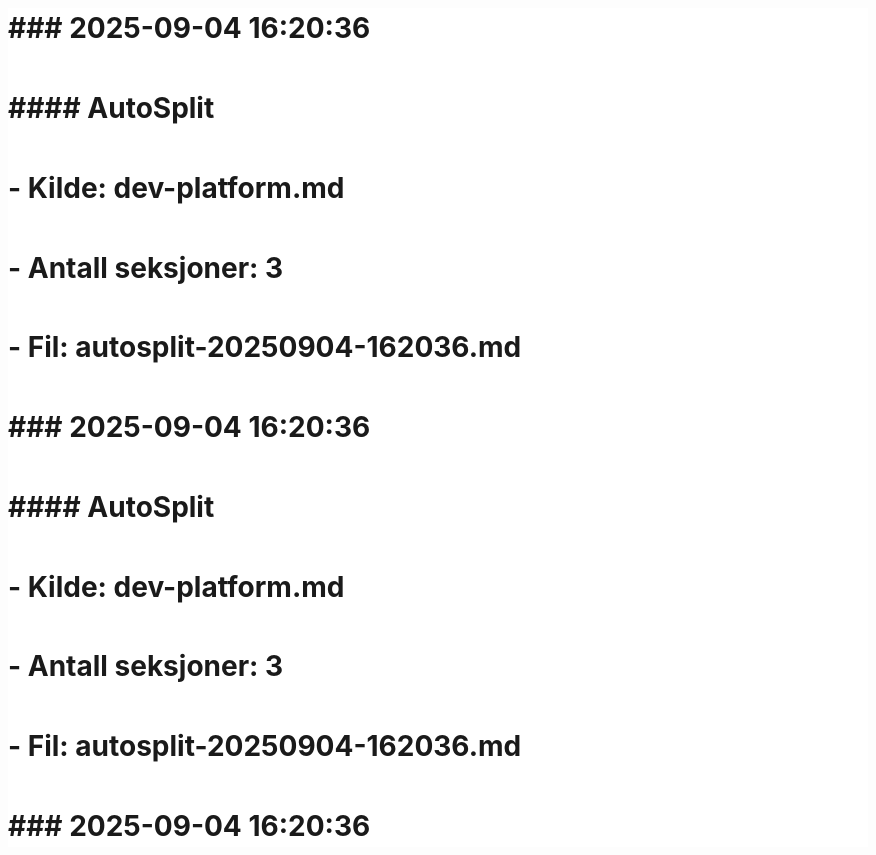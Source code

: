 #

#

#

#

# \### 2025-09-04 16:20:36

# \#### AutoSplit

# \- Kilde: dev-platform.md

# \- Antall seksjoner: 3

# \- Fil: autosplit-20250904-162036.md

#

#

#

#

# \### 2025-09-04 16:20:36

# \#### AutoSplit

# \- Kilde: dev-platform.md

# \- Antall seksjoner: 3

# \- Fil: autosplit-20250904-162036.md

#

#

#

#

# \### 2025-09-04 16:20:36
